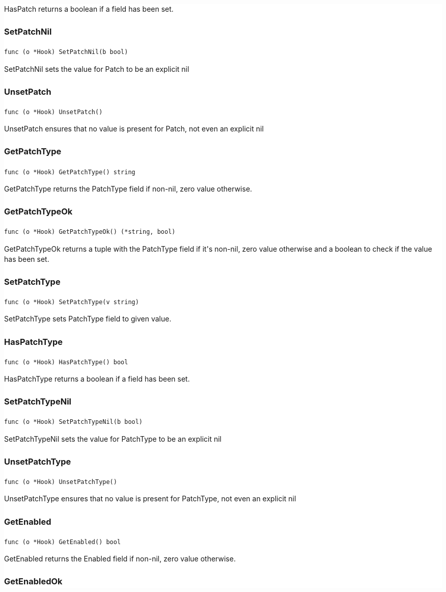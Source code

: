 HasPatch returns a boolean if a field has been set.

### SetPatchNil

`func (o *Hook) SetPatchNil(b bool)`

 SetPatchNil sets the value for Patch to be an explicit nil

### UnsetPatch
`func (o *Hook) UnsetPatch()`

UnsetPatch ensures that no value is present for Patch, not even an explicit nil
### GetPatchType

`func (o *Hook) GetPatchType() string`

GetPatchType returns the PatchType field if non-nil, zero value otherwise.

### GetPatchTypeOk

`func (o *Hook) GetPatchTypeOk() (*string, bool)`

GetPatchTypeOk returns a tuple with the PatchType field if it's non-nil, zero value otherwise
and a boolean to check if the value has been set.

### SetPatchType

`func (o *Hook) SetPatchType(v string)`

SetPatchType sets PatchType field to given value.

### HasPatchType

`func (o *Hook) HasPatchType() bool`

HasPatchType returns a boolean if a field has been set.

### SetPatchTypeNil

`func (o *Hook) SetPatchTypeNil(b bool)`

 SetPatchTypeNil sets the value for PatchType to be an explicit nil

### UnsetPatchType
`func (o *Hook) UnsetPatchType()`

UnsetPatchType ensures that no value is present for PatchType, not even an explicit nil
### GetEnabled

`func (o *Hook) GetEnabled() bool`

GetEnabled returns the Enabled field if non-nil, zero value otherwise.

### GetEnabledOk
